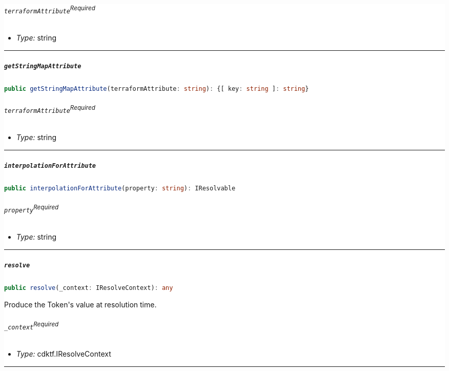 ###### `terraformAttribute`<sup>Required</sup> <a name="terraformAttribute" id="@cdktf/provider-cloudflare.stream.StreamPlaybackOutputReference.getStringAttribute.parameter.terraformAttribute"></a>

- *Type:* string

---

##### `getStringMapAttribute` <a name="getStringMapAttribute" id="@cdktf/provider-cloudflare.stream.StreamPlaybackOutputReference.getStringMapAttribute"></a>

```typescript
public getStringMapAttribute(terraformAttribute: string): {[ key: string ]: string}
```

###### `terraformAttribute`<sup>Required</sup> <a name="terraformAttribute" id="@cdktf/provider-cloudflare.stream.StreamPlaybackOutputReference.getStringMapAttribute.parameter.terraformAttribute"></a>

- *Type:* string

---

##### `interpolationForAttribute` <a name="interpolationForAttribute" id="@cdktf/provider-cloudflare.stream.StreamPlaybackOutputReference.interpolationForAttribute"></a>

```typescript
public interpolationForAttribute(property: string): IResolvable
```

###### `property`<sup>Required</sup> <a name="property" id="@cdktf/provider-cloudflare.stream.StreamPlaybackOutputReference.interpolationForAttribute.parameter.property"></a>

- *Type:* string

---

##### `resolve` <a name="resolve" id="@cdktf/provider-cloudflare.stream.StreamPlaybackOutputReference.resolve"></a>

```typescript
public resolve(_context: IResolveContext): any
```

Produce the Token's value at resolution time.

###### `_context`<sup>Required</sup> <a name="_context" id="@cdktf/provider-cloudflare.stream.StreamPlaybackOutputReference.resolve.parameter._context"></a>

- *Type:* cdktf.IResolveContext

---
